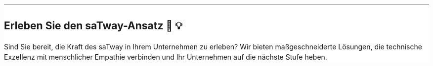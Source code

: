 * * *

## Erleben Sie den saTway-Ansatz 🚀 💡

Sind Sie bereit, die Kraft des saTway in Ihrem Unternehmen zu erleben? Wir bieten maßgeschneiderte Lösungen, die technische Exzellenz mit menschlicher Empathie verbinden und Ihr Unternehmen auf die nächste Stufe heben.

<script type="application/ld+json">
{
  "@context": "https://schema.org/",
  "@type": "Product",
  "name": "saTway Framework",
  "description": "Das saTway Framework der satware AG integriert technische Automatisierung (saCway) mit menschlicher Empathie (saMway) zu einem ganzheitlichen Ansatz für moderne IT-Lösungen.",
  "brand": {
    "@type": "Brand",
    "name": "satware AG"
  },
  "offers": {
    "@type": "Offer",
    "url": "https://satware.ai/satway/",
    "priceCurrency": "EUR",
    "availability": "https://schema.org/InStock"
  }
}
</script>
